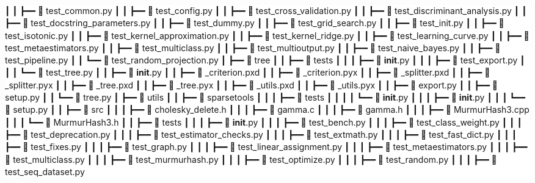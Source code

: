 ┃   ┃   ┣━━ 🐍 test_common.py
┃   ┃   ┣━━ 🐍 test_config.py
┃   ┃   ┣━━ 🐍 test_cross_validation.py
┃   ┃   ┣━━ 🐍 test_discriminant_analysis.py
┃   ┃   ┣━━ 🐍 test_docstring_parameters.py
┃   ┃   ┣━━ 🐍 test_dummy.py
┃   ┃   ┣━━ 🐍 test_grid_search.py
┃   ┃   ┣━━ 🐍 test_init.py
┃   ┃   ┣━━ 🐍 test_isotonic.py
┃   ┃   ┣━━ 🐍 test_kernel_approximation.py
┃   ┃   ┣━━ 🐍 test_kernel_ridge.py
┃   ┃   ┣━━ 🐍 test_learning_curve.py
┃   ┃   ┣━━ 🐍 test_metaestimators.py
┃   ┃   ┣━━ 🐍 test_multiclass.py
┃   ┃   ┣━━ 🐍 test_multioutput.py
┃   ┃   ┣━━ 🐍 test_naive_bayes.py
┃   ┃   ┣━━ 🐍 test_pipeline.py
┃   ┃   ┗━━ 🐍 test_random_projection.py
┃   ┣━━ 📂 tree
┃   ┃   ┣━━ 📂 tests
┃   ┃   ┃   ┣━━ 🐍 __init__.py
┃   ┃   ┃   ┣━━ 🐍 test_export.py
┃   ┃   ┃   ┗━━ 🐍 test_tree.py
┃   ┃   ┣━━ 🐍 __init__.py
┃   ┃   ┣━━ 📄 _criterion.pxd
┃   ┃   ┣━━ 📄 _criterion.pyx
┃   ┃   ┣━━ 📄 _splitter.pxd
┃   ┃   ┣━━ 📄 _splitter.pyx
┃   ┃   ┣━━ 📄 _tree.pxd
┃   ┃   ┣━━ 📄 _tree.pyx
┃   ┃   ┣━━ 📄 _utils.pxd
┃   ┃   ┣━━ 📄 _utils.pyx
┃   ┃   ┣━━ 🐍 export.py
┃   ┃   ┣━━ 🐍 setup.py
┃   ┃   ┗━━ 🐍 tree.py
┃   ┣━━ 📂 utils
┃   ┃   ┣━━ 📂 sparsetools
┃   ┃   ┃   ┣━━ 📂 tests
┃   ┃   ┃   ┃   ┗━━ 🐍 __init__.py
┃   ┃   ┃   ┣━━ 🐍 __init__.py
┃   ┃   ┃   ┗━━ 🐍 setup.py
┃   ┃   ┣━━ 📂 src
┃   ┃   ┃   ┣━━ 📄 cholesky_delete.h
┃   ┃   ┃   ┣━━ 📄 gamma.c
┃   ┃   ┃   ┣━━ 📄 gamma.h
┃   ┃   ┃   ┣━━ 📄 MurmurHash3.cpp
┃   ┃   ┃   ┗━━ 📄 MurmurHash3.h
┃   ┃   ┣━━ 📂 tests
┃   ┃   ┃   ┣━━ 🐍 __init__.py
┃   ┃   ┃   ┣━━ 🐍 test_bench.py
┃   ┃   ┃   ┣━━ 🐍 test_class_weight.py
┃   ┃   ┃   ┣━━ 🐍 test_deprecation.py
┃   ┃   ┃   ┣━━ 🐍 test_estimator_checks.py
┃   ┃   ┃   ┣━━ 🐍 test_extmath.py
┃   ┃   ┃   ┣━━ 🐍 test_fast_dict.py
┃   ┃   ┃   ┣━━ 🐍 test_fixes.py
┃   ┃   ┃   ┣━━ 🐍 test_graph.py
┃   ┃   ┃   ┣━━ 🐍 test_linear_assignment.py
┃   ┃   ┃   ┣━━ 🐍 test_metaestimators.py
┃   ┃   ┃   ┣━━ 🐍 test_multiclass.py
┃   ┃   ┃   ┣━━ 🐍 test_murmurhash.py
┃   ┃   ┃   ┣━━ 🐍 test_optimize.py
┃   ┃   ┃   ┣━━ 🐍 test_random.py
┃   ┃   ┃   ┣━━ 🐍 test_seq_dataset.py